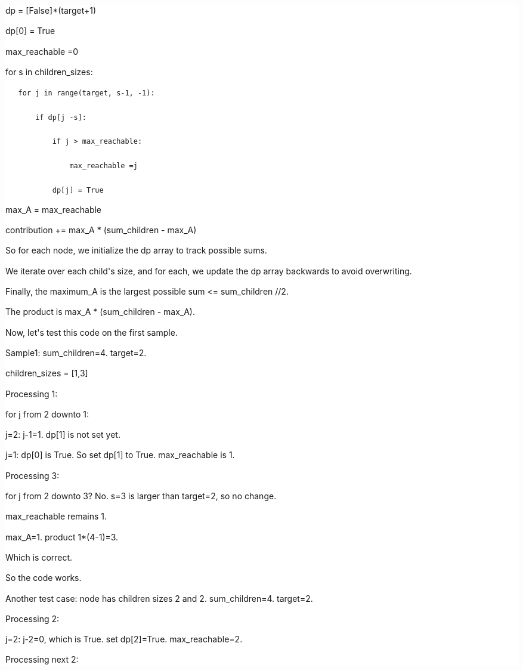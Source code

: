    dp = [False]*(target+1)

   dp[0] = True

   max_reachable =0

   for s in children_sizes:

       for j in range(target, s-1, -1):

           if dp[j -s]:

               if j > max_reachable:

                   max_reachable =j

               dp[j] = True

   max_A = max_reachable

   contribution += max_A * (sum_children - max_A)

So for each node, we initialize the dp array to track possible sums.

We iterate over each child's size, and for each, we update the dp array backwards to avoid overwriting.

Finally, the maximum_A is the largest possible sum <= sum_children //2.

The product is max_A * (sum_children - max_A).

Now, let's test this code on the first sample.

Sample1: sum_children=4. target=2.

children_sizes = [1,3]

Processing 1:

for j from 2 downto 1:

j=2: j-1=1. dp[1] is not set yet.

j=1: dp[0] is True. So set dp[1] to True. max_reachable is 1.

Processing 3:

for j from 2 downto 3? No. s=3 is larger than target=2, so no change.

max_reachable remains 1.

max_A=1. product 1*(4-1)=3.

Which is correct.

So the code works.

Another test case: node has children sizes 2 and 2. sum_children=4. target=2.

Processing 2:

j=2: j-2=0, which is True. set dp[2]=True. max_reachable=2.

Processing next 2:
